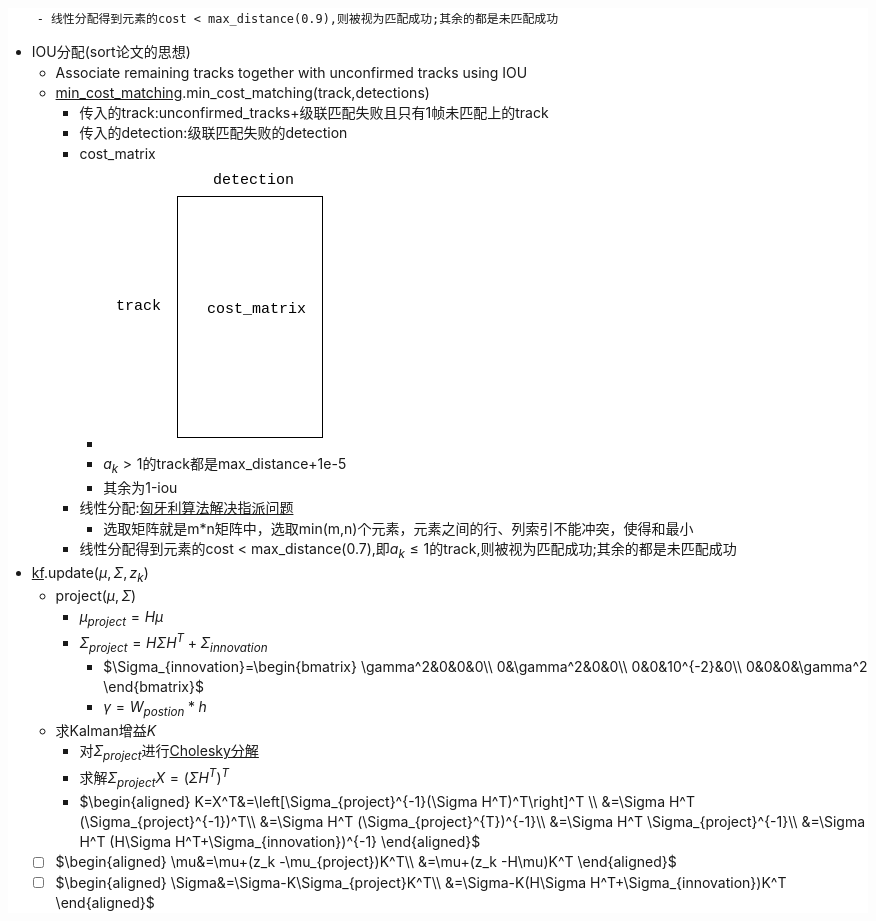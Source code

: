        - 线性分配得到元素的cost < max_distance(0.9),则被视为匹配成功;其余的都是未匹配成功

- IOU分配(sort论文的思想)
  - Associate remaining tracks together with unconfirmed tracks using IOU
  - <span id="min_cost_matching">[min_cost_matching](../deep_sort/linear_assignment.py).min_cost_matching(track,detections)</span>
    - 传入的track:unconfirmed_tracks+级联匹配失败且只有1帧未匹配上的track
    - 传入的detection:级联匹配失败的detection
    - cost_matrix
      - ![](imgs/iou_cost_matrix.png)
      - $a_k>1$的track都是max_distance+1e-5
      - 其余为1-iou
    - 线性分配:[匈牙利算法解决指派问题](https://www.cnblogs.com/chenyg32/p/3293247.html)
      - 选取矩阵就是m*n矩阵中，选取min(m,n)个元素，元素之间的行、列索引不能冲突，使得和最小
    - 线性分配得到元素的cost < max_distance(0.7),即$a_k\leq1$的track,则被视为匹配成功;其余的都是未匹配成功
- <span id='kalman_update'>[kf](../deep_sort/kalman_filter.py).update($\mu,\Sigma,z_k$)</span>
  - <span id='project'>project($\mu,\Sigma$)</span>
    - $\mu_{project}=H\mu$
    - $\Sigma_{project}=H\Sigma H^T+\Sigma_{innovation}$
      - $\Sigma_{innovation}=\begin{bmatrix}
          \gamma^2&0&0&0\\
          0&\gamma^2&0&0\\
          0&0&10^{-2}&0\\
          0&0&0&\gamma^2
        \end{bmatrix}$
      - $\gamma=W_{postion}*h$
  - 求Kalman增益$K$
    - <span id="Cholesky">对$\Sigma_{project}$进行[Cholesky分解](https://blog.csdn.net/acdreamers/article/details/44656847)</span>
    - 求解$\Sigma_{project}X=(\Sigma H^T)^T$
    - $\begin{aligned}
      K=X^T&=\left[\Sigma_{project}^{-1}(\Sigma H^T)^T\right]^T \\
      &=\Sigma H^T (\Sigma_{project}^{-1})^T\\
      &=\Sigma H^T (\Sigma_{project}^{T})^{-1}\\
      &=\Sigma H^T \Sigma_{project}^{-1}\\
      &=\Sigma H^T (H\Sigma H^T+\Sigma_{innovation})^{-1}
    \end{aligned}$
  - [ ] $\begin{aligned}
    \mu&=\mu+(z_k -\mu_{project})K^T\\
    &=\mu+(z_k -H\mu)K^T
  \end{aligned}$
  - [ ] $\begin{aligned}
    \Sigma&=\Sigma-K\Sigma_{project}K^T\\
    &=\Sigma-K(H\Sigma H^T+\Sigma_{innovation})K^T
  \end{aligned}$
